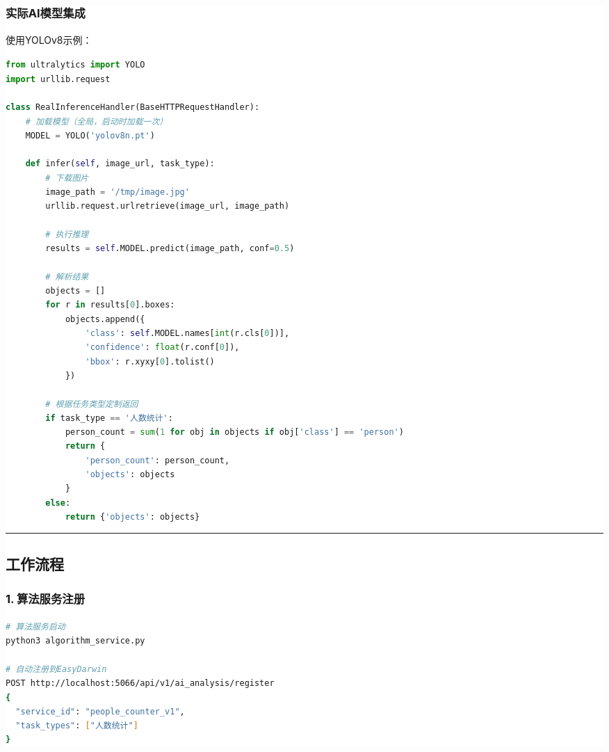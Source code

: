 ### 实际AI模型集成

使用YOLOv8示例：

```python
from ultralytics import YOLO
import urllib.request

class RealInferenceHandler(BaseHTTPRequestHandler):
    # 加载模型（全局，启动时加载一次）
    MODEL = YOLO('yolov8n.pt')
    
    def infer(self, image_url, task_type):
        # 下载图片
        image_path = '/tmp/image.jpg'
        urllib.request.urlretrieve(image_url, image_path)
        
        # 执行推理
        results = self.MODEL.predict(image_path, conf=0.5)
        
        # 解析结果
        objects = []
        for r in results[0].boxes:
            objects.append({
                'class': self.MODEL.names[int(r.cls[0])],
                'confidence': float(r.conf[0]),
                'bbox': r.xyxy[0].tolist()
            })
        
        # 根据任务类型定制返回
        if task_type == '人数统计':
            person_count = sum(1 for obj in objects if obj['class'] == 'person')
            return {
                'person_count': person_count,
                'objects': objects
            }
        else:
            return {'objects': objects}
```

---

## 工作流程

### 1. 算法服务注册

```bash
# 算法服务启动
python3 algorithm_service.py

# 自动注册到EasyDarwin
POST http://localhost:5066/api/v1/ai_analysis/register
{
  "service_id": "people_counter_v1",
  "task_types": ["人数统计"]
}
```
